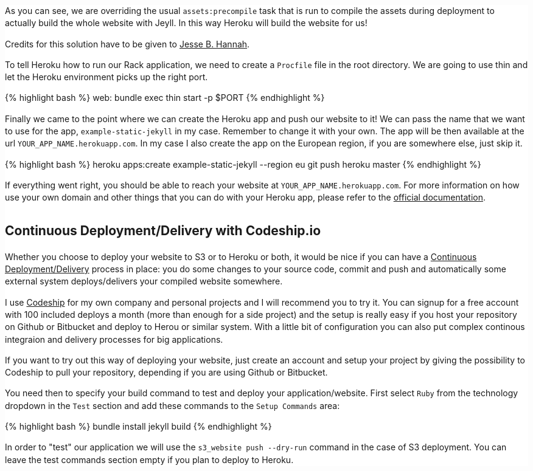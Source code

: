 
As you can see, we are overriding the usual `assets:precompile` task that is run to compile the assets during deployment to actually build the whole website with Jeyll. In this way Heroku will build the website for us!

Credits for this solution have to be given to [Jesse B. Hannah](http://jbhannah.net/blog/2013/01/16/jekyll-on-heroku-without-rack-jekyll-or-custom-buildpacks.html).

To tell Heroku how to run our Rack application, we need to create a `Procfile` file in the root directory. We are going to use thin and let the Heroku environment picks up the right port.

{% highlight bash %}
web: bundle exec thin start -p $PORT
{% endhighlight %}

Finally we came to the point where we can create the Heroku app and push our website to it! We can pass the name that we want to use for the app, `example-static-jekyll` in my case. Remember to change it with your own. The app will be then available at the url `YOUR_APP_NAME.herokuapp.com`. In my case I also create the app on the European region, if you are somewhere else, just skip it.

{% highlight bash %}
heroku apps:create example-static-jekyll --region eu
git push heroku master
{% endhighlight %}

If everything went right, you should be able to reach your website at `YOUR_APP_NAME.herokuapp.com`. For more information on how use your own domain and other things that you can do with your Heroku app, please refer to the [official documentation](https://devcenter.heroku.com/).

## Continuous Deployment/Delivery with Codeship.io
Whether you choose to deploy your website to S3 or to Heroku or both, it would be nice if you can have a [Continuous Deployment/Delivery](http://en.wikipedia.org/wiki/Continuous_delivery) process in place: you do some changes to your source code, commit and push and automatically some external system deploys/delivers your compiled website somewhere.

I use [Codeship](https://codeship.io/) for my own company and personal projects and I will recommend you to try it. You can signup for a free account with 100 included deploys a month (more than enough for a side project) and the setup is really easy if you host your repository on Github or Bitbucket and deploy to Herou or similar system. With a little bit of configuration you can also put complex continous integraion and delivery processes for big applications.

If you want to try out this way of deploying your website, just create an account and setup your project by giving the possibility to Codeship to pull your repository, depending if you are using Github or Bitbucket.

You need then to specify your build command to test and deploy your application/website. First select `Ruby` from the technology dropdown in the `Test` section and add these commands to the `Setup Commands` area:

{% highlight bash %}
bundle install
jekyll build
{% endhighlight %}

In order to "test" our application we will use the `s3_website push --dry-run` command in the case of S3 deployment. You can leave the test commands section empty if you plan to deploy to Heroku.
